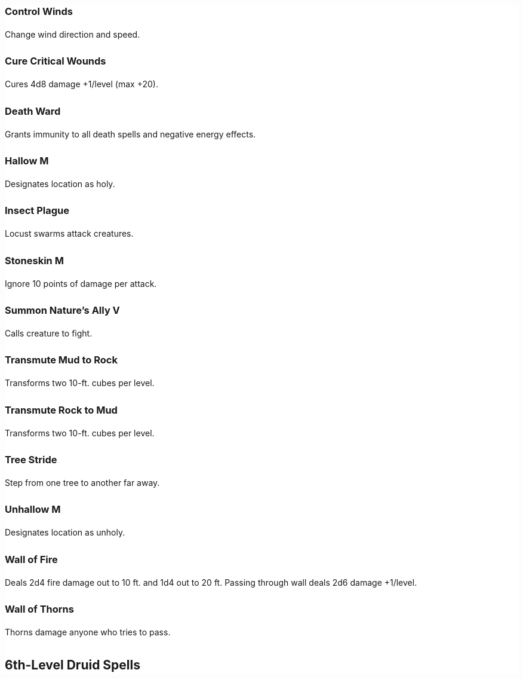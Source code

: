 ### Control Winds

Change wind direction and speed.

### Cure Critical Wounds

Cures 4d8 damage +1/level (max +20).

### Death Ward

Grants immunity to all death spells and negative energy effects.

### Hallow M

Designates location as holy.

### Insect Plague

Locust swarms attack creatures.

### Stoneskin M

Ignore 10 points of damage per attack.

### Summon Nature’s Ally V

Calls creature to fight.

### Transmute Mud to Rock

Transforms two 10-ft. cubes per level.

### Transmute Rock to Mud

Transforms two 10-ft. cubes per level.

### Tree Stride

Step from one tree to another far away.

### Unhallow M

Designates location as unholy.

### Wall of Fire

Deals 2d4 fire damage out to 10 ft. and 1d4 out to 20 ft. Passing through wall deals 2d6 damage +1/level.

### Wall of Thorns

Thorns damage anyone who tries to pass.

## 6th-Level Druid Spells
